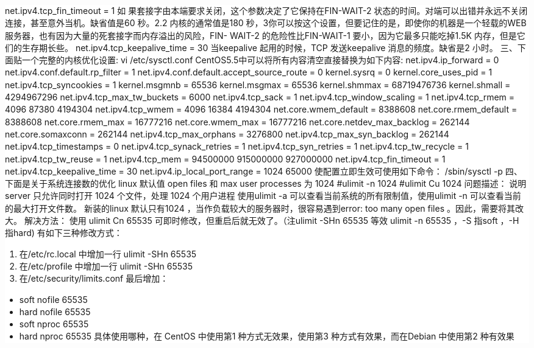 net.ipv4.tcp_fin_timeout = 1
如 果套接字由本端要求关闭，这个参数决定了它保持在FIN-WAIT-2 状态的时间。对端可以出错并永远不关闭连接，甚至意外当机。缺省值是60 秒。2.2 内核的通常值是180 秒，3你可以按这个设置，但要记住的是，即使你的机器是一个轻载的WEB 服务器，也有因为大量的死套接字而内存溢出的风险，FIN- WAIT-2 的危险性比FIN-WAIT-1 要小，因为它最多只能吃掉1.5K 内存，但是它们的生存期长些。
net.ipv4.tcp_keepalive_time = 30
当keepalive 起用的时候，TCP 发送keepalive 消息的频度。缺省是2 小时。
三、下面贴一个完整的内核优化设置:
vi /etc/sysctl.conf CentOS5.5中可以将所有内容清空直接替换为如下内容:
net.ipv4.ip_forward = 0
net.ipv4.conf.default.rp_filter = 1
net.ipv4.conf.default.accept_source_route = 0
kernel.sysrq = 0
kernel.core_uses_pid = 1
net.ipv4.tcp_syncookies = 1
kernel.msgmnb = 65536
kernel.msgmax = 65536
kernel.shmmax = 68719476736
kernel.shmall = 4294967296
net.ipv4.tcp_max_tw_buckets = 6000
net.ipv4.tcp_sack = 1
net.ipv4.tcp_window_scaling = 1
net.ipv4.tcp_rmem = 4096 87380 4194304
net.ipv4.tcp_wmem = 4096 16384 4194304
net.core.wmem_default = 8388608
net.core.rmem_default = 8388608
net.core.rmem_max = 16777216
net.core.wmem_max = 16777216
net.core.netdev_max_backlog = 262144
net.core.somaxconn = 262144
net.ipv4.tcp_max_orphans = 3276800
net.ipv4.tcp_max_syn_backlog = 262144
net.ipv4.tcp_timestamps = 0
net.ipv4.tcp_synack_retries = 1
net.ipv4.tcp_syn_retries = 1
net.ipv4.tcp_tw_recycle = 1
net.ipv4.tcp_tw_reuse = 1
net.ipv4.tcp_mem = 94500000 915000000 927000000
net.ipv4.tcp_fin_timeout = 1
net.ipv4.tcp_keepalive_time = 30
net.ipv4.ip_local_port_range = 1024 65000
使配置立即生效可使用如下命令：
/sbin/sysctl -p
四、下面是关于系统连接数的优化
linux 默认值 open files 和 max user processes 为 1024
#ulimit -n
1024
#ulimit Cu
1024
问题描述： 说明 server 只允许同时打开 1024 个文件，处理 1024 个用户进程
使用ulimit -a 可以查看当前系统的所有限制值，使用ulimit -n 可以查看当前的最大打开文件数。
新装的linux 默认只有1024 ，当作负载较大的服务器时，很容易遇到error: too many open files 。因此，需要将其改大。
解决方法：
使用 ulimit Cn 65535 可即时修改，但重启后就无效了。（注ulimit -SHn 65535 等效 ulimit -n 65535 ，-S 指soft ，-H 指hard)
有如下三种修改方式：
1. 在/etc/rc.local 中增加一行 ulimit -SHn 65535
2. 在/etc/profile 中增加一行 ulimit -SHn 65535
3. 在/etc/security/limits.conf 最后增加：
* soft nofile 65535
* hard nofile 65535
* soft nproc 65535
* hard nproc 65535
具体使用哪种，在 CentOS 中使用第1 种方式无效果，使用第3 种方式有效果，而在Debian 中使用第2 种有效果